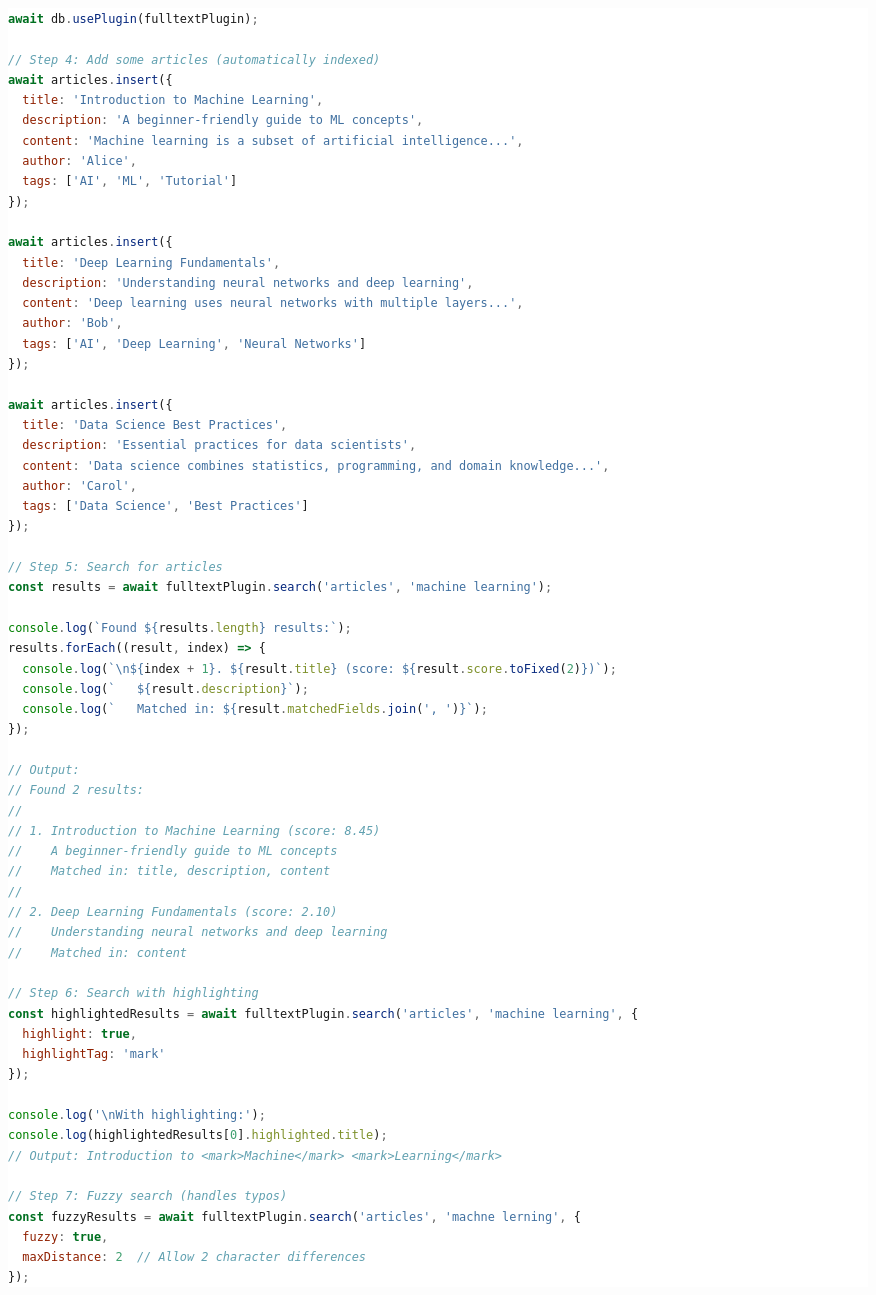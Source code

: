 ```javascript
await db.usePlugin(fulltextPlugin);

// Step 4: Add some articles (automatically indexed)
await articles.insert({
  title: 'Introduction to Machine Learning',
  description: 'A beginner-friendly guide to ML concepts',
  content: 'Machine learning is a subset of artificial intelligence...',
  author: 'Alice',
  tags: ['AI', 'ML', 'Tutorial']
});

await articles.insert({
  title: 'Deep Learning Fundamentals',
  description: 'Understanding neural networks and deep learning',
  content: 'Deep learning uses neural networks with multiple layers...',
  author: 'Bob',
  tags: ['AI', 'Deep Learning', 'Neural Networks']
});

await articles.insert({
  title: 'Data Science Best Practices',
  description: 'Essential practices for data scientists',
  content: 'Data science combines statistics, programming, and domain knowledge...',
  author: 'Carol',
  tags: ['Data Science', 'Best Practices']
});

// Step 5: Search for articles
const results = await fulltextPlugin.search('articles', 'machine learning');

console.log(`Found ${results.length} results:`);
results.forEach((result, index) => {
  console.log(`\n${index + 1}. ${result.title} (score: ${result.score.toFixed(2)})`);
  console.log(`   ${result.description}`);
  console.log(`   Matched in: ${result.matchedFields.join(', ')}`);
});

// Output:
// Found 2 results:
//
// 1. Introduction to Machine Learning (score: 8.45)
//    A beginner-friendly guide to ML concepts
//    Matched in: title, description, content
//
// 2. Deep Learning Fundamentals (score: 2.10)
//    Understanding neural networks and deep learning
//    Matched in: content

// Step 6: Search with highlighting
const highlightedResults = await fulltextPlugin.search('articles', 'machine learning', {
  highlight: true,
  highlightTag: 'mark'
});

console.log('\nWith highlighting:');
console.log(highlightedResults[0].highlighted.title);
// Output: Introduction to <mark>Machine</mark> <mark>Learning</mark>

// Step 7: Fuzzy search (handles typos)
const fuzzyResults = await fulltextPlugin.search('articles', 'machne lerning', {
  fuzzy: true,
  maxDistance: 2  // Allow 2 character differences
});
```